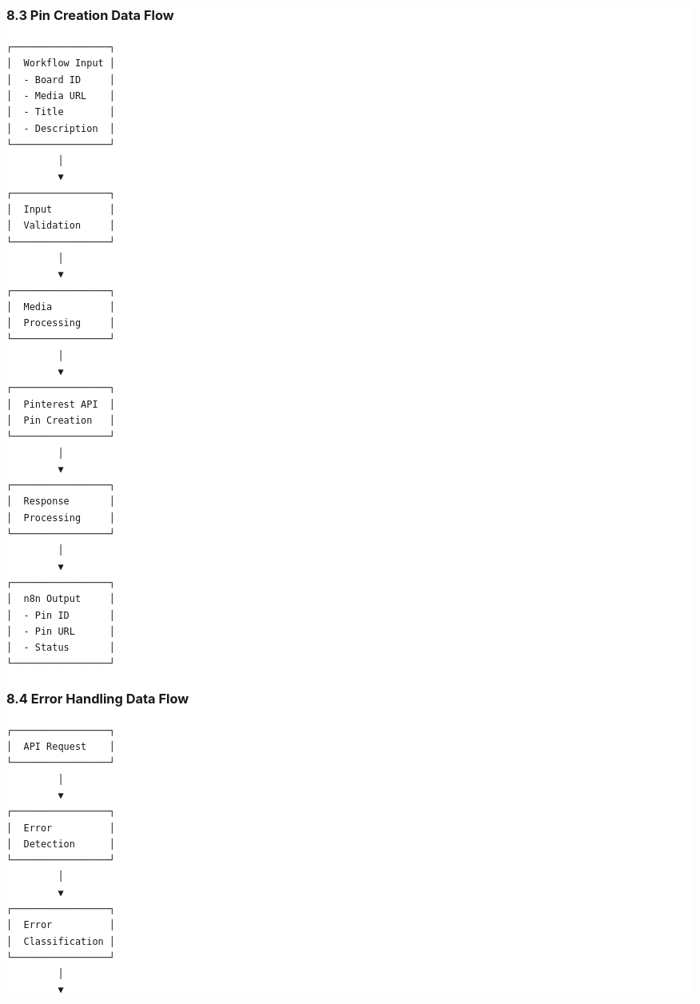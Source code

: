 ### 8.3 Pin Creation Data Flow

```
┌─────────────────┐
│  Workflow Input │
│  - Board ID     │
│  - Media URL    │
│  - Title        │
│  - Description  │
└─────────────────┘
         │
         ▼
┌─────────────────┐
│  Input          │
│  Validation     │
└─────────────────┘
         │
         ▼
┌─────────────────┐
│  Media          │
│  Processing     │
└─────────────────┘
         │
         ▼
┌─────────────────┐
│  Pinterest API  │
│  Pin Creation   │
└─────────────────┘
         │
         ▼
┌─────────────────┐
│  Response       │
│  Processing     │
└─────────────────┘
         │
         ▼
┌─────────────────┐
│  n8n Output     │
│  - Pin ID       │
│  - Pin URL      │
│  - Status       │
└─────────────────┘
```

### 8.4 Error Handling Data Flow

```
┌─────────────────┐
│  API Request    │
└─────────────────┘
         │
         ▼
┌─────────────────┐
│  Error          │
│  Detection      │
└─────────────────┘
         │
         ▼
┌─────────────────┐
│  Error          │
│  Classification │
└─────────────────┘
         │
         ▼
```